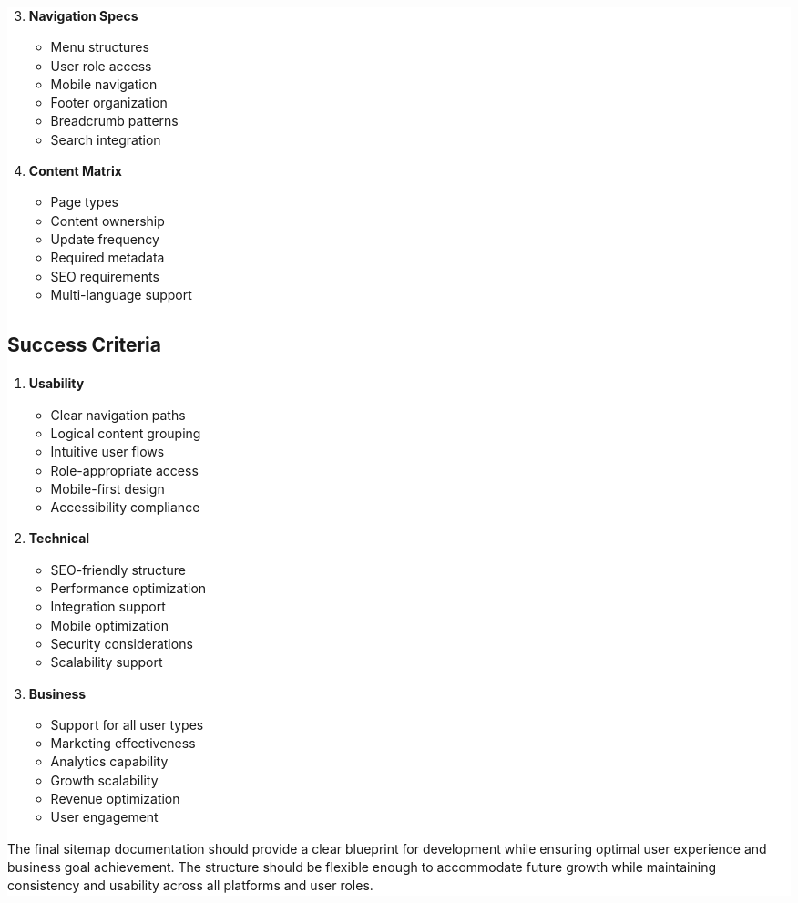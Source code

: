 3. **Navigation Specs**
   - Menu structures
   - User role access
   - Mobile navigation
   - Footer organization
   - Breadcrumb patterns
   - Search integration

4. **Content Matrix**
   - Page types
   - Content ownership
   - Update frequency
   - Required metadata
   - SEO requirements
   - Multi-language support

## Success Criteria

1. **Usability**
   - Clear navigation paths
   - Logical content grouping
   - Intuitive user flows
   - Role-appropriate access
   - Mobile-first design
   - Accessibility compliance

2. **Technical**
   - SEO-friendly structure
   - Performance optimization
   - Integration support
   - Mobile optimization
   - Security considerations
   - Scalability support

3. **Business**
   - Support for all user types
   - Marketing effectiveness
   - Analytics capability
   - Growth scalability
   - Revenue optimization
   - User engagement

The final sitemap documentation should provide a clear blueprint for development while ensuring optimal user experience and business goal achievement. The structure should be flexible enough to accommodate future growth while maintaining consistency and usability across all platforms and user roles.
